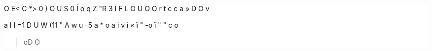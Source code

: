 O
E<
C
*>
0
)
O
U
S
0
Í
o
q
Z
"R
3
I
F
L
O
U
O
O
r
t
c
c
a
»
D
O
v
>
a
I
I
=1
D
U
W
(11
"
A
w
u
-5
a
*
o
a
i
v
i
«
ï
"
-o
ï
"
"
c
o
>oD
O